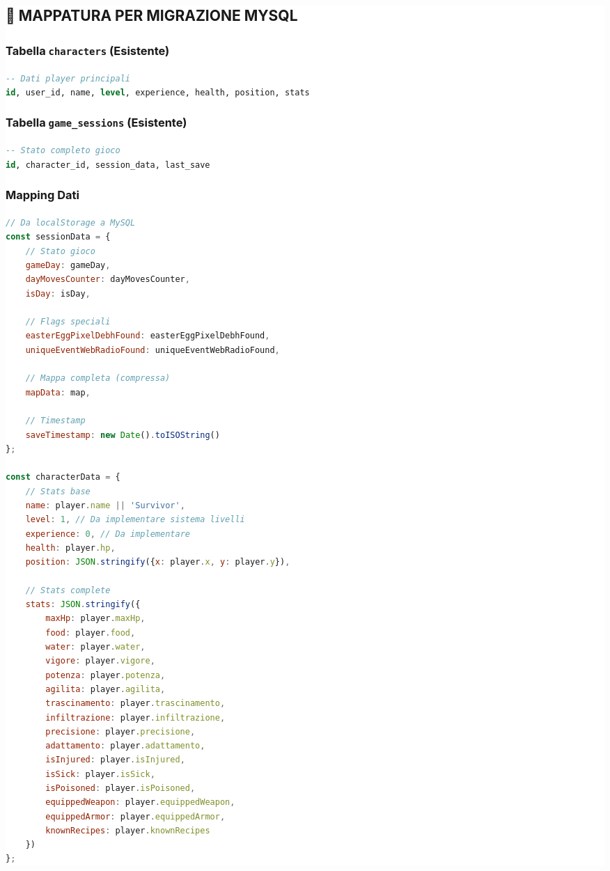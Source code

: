 ## 🎯 MAPPATURA PER MIGRAZIONE MYSQL

### **Tabella `characters` (Esistente)**
```sql
-- Dati player principali
id, user_id, name, level, experience, health, position, stats
```

### **Tabella `game_sessions` (Esistente)**
```sql
-- Stato completo gioco
id, character_id, session_data, last_save
```

### **Mapping Dati**
```javascript
// Da localStorage a MySQL
const sessionData = {
    // Stato gioco
    gameDay: gameDay,
    dayMovesCounter: dayMovesCounter,
    isDay: isDay,
    
    // Flags speciali
    easterEggPixelDebhFound: easterEggPixelDebhFound,
    uniqueEventWebRadioFound: uniqueEventWebRadioFound,
    
    // Mappa completa (compressa)
    mapData: map,
    
    // Timestamp
    saveTimestamp: new Date().toISOString()
};

const characterData = {
    // Stats base
    name: player.name || 'Survivor',
    level: 1, // Da implementare sistema livelli
    experience: 0, // Da implementare
    health: player.hp,
    position: JSON.stringify({x: player.x, y: player.y}),
    
    // Stats complete
    stats: JSON.stringify({
        maxHp: player.maxHp,
        food: player.food,
        water: player.water,
        vigore: player.vigore,
        potenza: player.potenza,
        agilita: player.agilita,
        trascinamento: player.trascinamento,
        infiltrazione: player.infiltrazione,
        precisione: player.precisione,
        adattamento: player.adattamento,
        isInjured: player.isInjured,
        isSick: player.isSick,
        isPoisoned: player.isPoisoned,
        equippedWeapon: player.equippedWeapon,
        equippedArmor: player.equippedArmor,
        knownRecipes: player.knownRecipes
    })
};
```